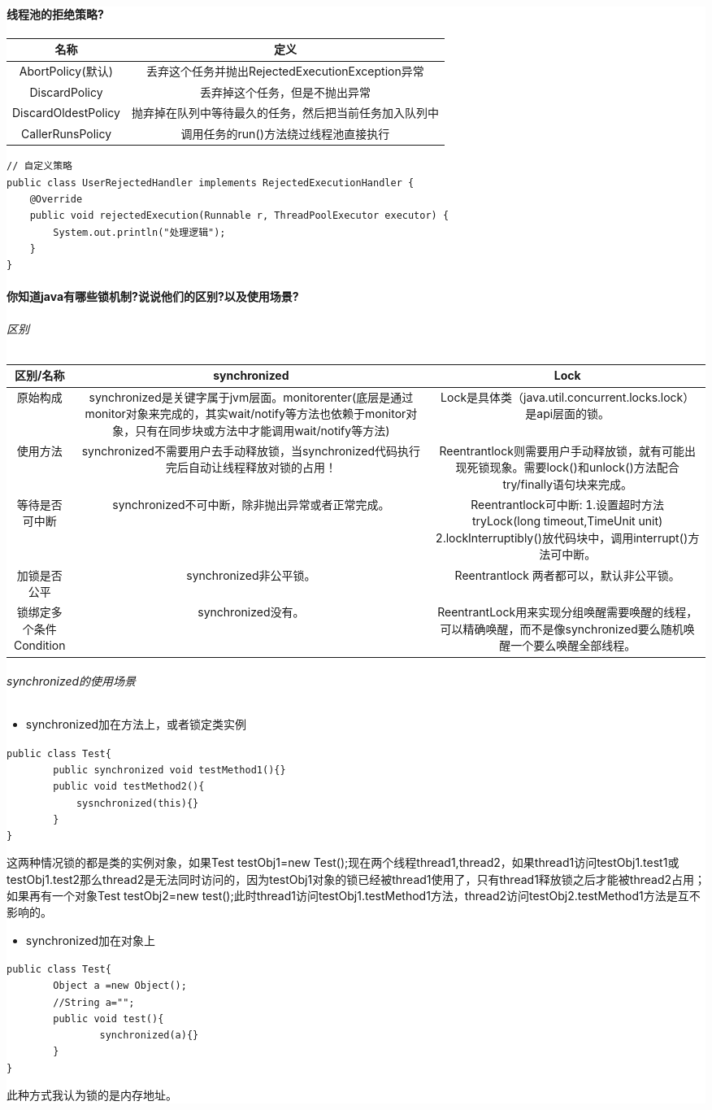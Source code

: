 

#### 线程池的拒绝策略?
名称 | 定义
:-: | :-:
AbortPolicy(默认) | 丢弃这个任务并抛出RejectedExecutionException异常
DiscardPolicy | 丢弃掉这个任务，但是不抛出异常
DiscardOldestPolicy | 抛弃掉在队列中等待最久的任务，然后把当前任务加入队列中
CallerRunsPolicy | 调用任务的run()方法绕过线程池直接执行


```
// 自定义策略
public class UserRejectedHandler implements RejectedExecutionHandler {
    @Override
    public void rejectedExecution(Runnable r, ThreadPoolExecutor executor) {
        System.out.println("处理逻辑");
    }
}
```



#### 你知道java有哪些锁机制?说说他们的区别?以及使用场景?

###### 区别
区别/名称 | synchronized | Lock
:-: | :-: | :-:
原始构成 | synchronized是关键字属于jvm层面。monitorenter(底层是通过monitor对象来完成的，其实wait/notify等方法也依赖于monitor对象，只有在同步块或方法中才能调用wait/notify等方法) | Lock是具体类（java.util.concurrent.locks.lock）是api层面的锁。
使用方法 | synchronized不需要用户去手动释放锁，当synchronized代码执行完后自动让线程释放对锁的占用！| Reentrantlock则需要用户手动释放锁，就有可能出现死锁现象。需要lock()和unlock()方法配合try/finally语句块来完成。
等待是否可中断 | synchronized不可中断，除非抛出异常或者正常完成。| Reentrantlock可中断: 1.设置超时方法 tryLock(long timeout,TimeUnit unit) 2.lockInterruptibly()放代码块中，调用interrupt()方法可中断。
加锁是否公平 | synchronized非公平锁。 | Reentrantlock 两者都可以，默认非公平锁。
锁绑定多个条件Condition | synchronized没有。| ReentrantLock用来实现分组唤醒需要唤醒的线程，可以精确唤醒，而不是像synchronized要么随机唤醒一个要么唤醒全部线程。



###### synchronized的使用场景
* synchronized加在方法上，或者锁定类实例
```
public class Test{
        public synchronized void testMethod1(){}
        public void testMethod2(){
            sysnchronized(this){}
        }
}
```
这两种情况锁的都是类的实例对象，如果Test testObj1=new Test();现在两个线程thread1,thread2，如果thread1访问testObj1.test1或testObj1.test2那么thread2是无法同时访问的，因为testObj1对象的锁已经被thread1使用了，只有thread1释放锁之后才能被thread2占用；如果再有一个对象Test testObj2=new test();此时thread1访问testObj1.testMethod1方法，thread2访问testObj2.testMethod1方法是互不影响的。


* synchronized加在对象上
```
public class Test{
        Object a =new Object();
        //String a="";
        public void test(){
                synchronized(a){}
        }
}
```
此种方式我认为锁的是内存地址。
